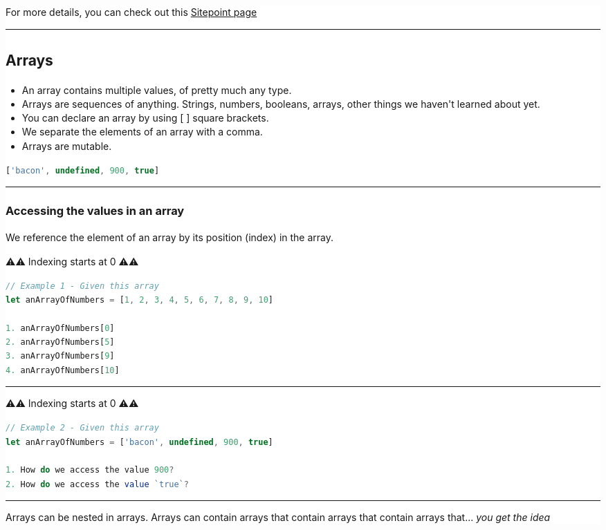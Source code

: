 
For more details, you can check out this [Sitepoint page](https://www.sitepoint.com/javascript-truthy-falsy/)
    
---


## Arrays

- An array contains multiple values, of pretty much any type.
- Arrays are sequences of anything. Strings, numbers, booleans, arrays, other things we haven't learned about yet.
- You can declare an array by using [ ] square brackets.
- We separate the elements of an array with a comma.
- Arrays are mutable.

```js
['bacon', undefined, 900, true]

```

---

### Accessing the values in an array

We reference the element of an array by its position (index) in the array.

⚠️⚠️ Indexing starts at 0 ⚠️⚠️

```js
// Example 1 - Given this array
let anArrayOfNumbers = [1, 2, 3, 4, 5, 6, 7, 8, 9, 10]

1. anArrayOfNumbers[0]
2. anArrayOfNumbers[5]
3. anArrayOfNumbers[9]
4. anArrayOfNumbers[10]
```

---

⚠️⚠️ Indexing starts at 0 ⚠️⚠️

```js
// Example 2 - Given this array
let anArrayOfNumbers = ['bacon', undefined, 900, true]

1. How do we access the value 900?
2. How do we access the value `true`?

```

---

Arrays can be nested in arrays. Arrays can contain arrays that contain arrays that contain arrays that... _you get the idea_
